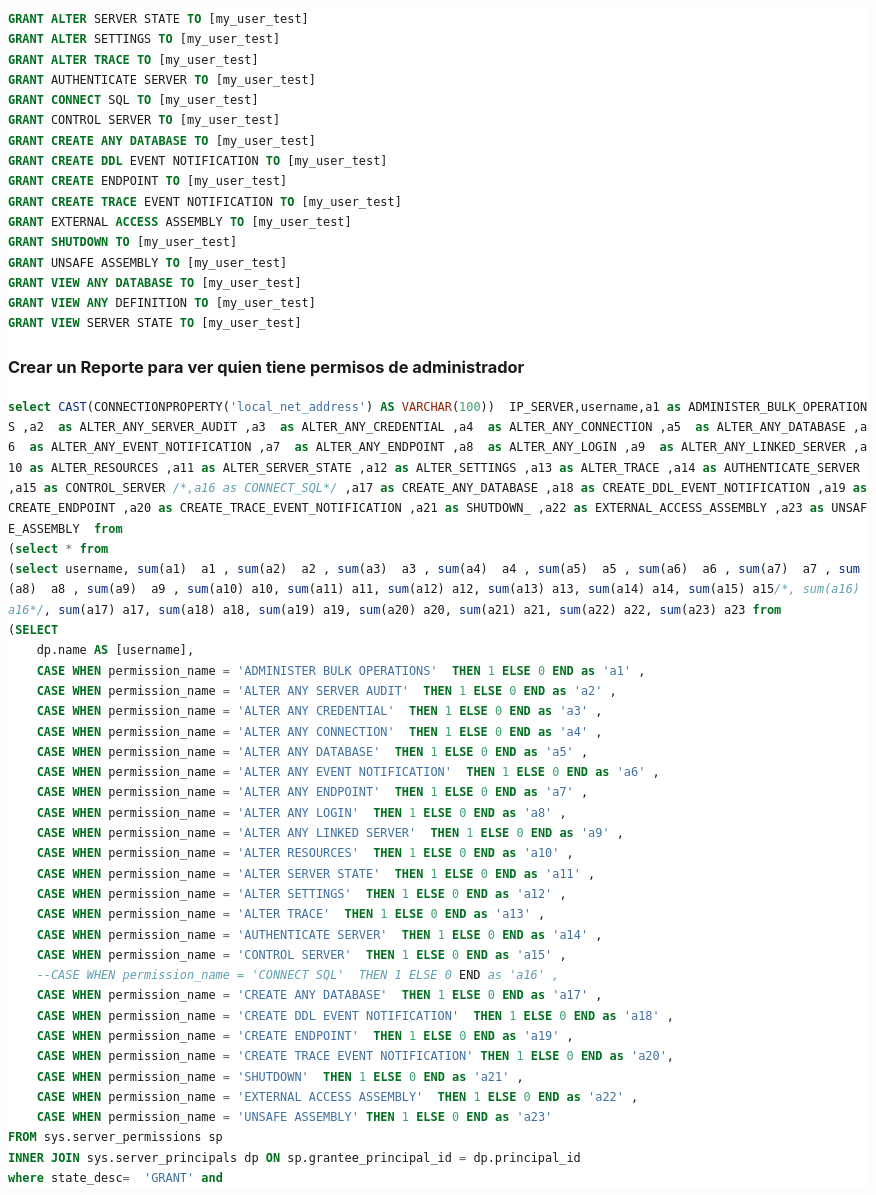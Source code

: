```SQL
GRANT ALTER SERVER STATE TO [my_user_test]
GRANT ALTER SETTINGS TO [my_user_test]
GRANT ALTER TRACE TO [my_user_test]
GRANT AUTHENTICATE SERVER TO [my_user_test]
GRANT CONNECT SQL TO [my_user_test]
GRANT CONTROL SERVER TO [my_user_test]
GRANT CREATE ANY DATABASE TO [my_user_test]
GRANT CREATE DDL EVENT NOTIFICATION TO [my_user_test]
GRANT CREATE ENDPOINT TO [my_user_test]
GRANT CREATE TRACE EVENT NOTIFICATION TO [my_user_test]
GRANT EXTERNAL ACCESS ASSEMBLY TO [my_user_test]
GRANT SHUTDOWN TO [my_user_test]
GRANT UNSAFE ASSEMBLY TO [my_user_test]
GRANT VIEW ANY DATABASE TO [my_user_test]
GRANT VIEW ANY DEFINITION TO [my_user_test]
GRANT VIEW SERVER STATE TO [my_user_test]
```

### Crear un Reporte para ver quien tiene permisos de administrador
```SQL
select CAST(CONNECTIONPROPERTY('local_net_address') AS VARCHAR(100))  IP_SERVER,username,a1 as ADMINISTER_BULK_OPERATIONS ,a2  as ALTER_ANY_SERVER_AUDIT ,a3  as ALTER_ANY_CREDENTIAL ,a4  as ALTER_ANY_CONNECTION ,a5  as ALTER_ANY_DATABASE ,a6  as ALTER_ANY_EVENT_NOTIFICATION ,a7  as ALTER_ANY_ENDPOINT ,a8  as ALTER_ANY_LOGIN ,a9  as ALTER_ANY_LINKED_SERVER ,a10 as ALTER_RESOURCES ,a11 as ALTER_SERVER_STATE ,a12 as ALTER_SETTINGS ,a13 as ALTER_TRACE ,a14 as AUTHENTICATE_SERVER ,a15 as CONTROL_SERVER /*,a16 as CONNECT_SQL*/ ,a17 as CREATE_ANY_DATABASE ,a18 as CREATE_DDL_EVENT_NOTIFICATION ,a19 as CREATE_ENDPOINT ,a20 as CREATE_TRACE_EVENT_NOTIFICATION ,a21 as SHUTDOWN_ ,a22 as EXTERNAL_ACCESS_ASSEMBLY ,a23 as UNSAFE_ASSEMBLY  from  
(select * from 
(select username, sum(a1)  a1 , sum(a2)  a2 , sum(a3)  a3 , sum(a4)  a4 , sum(a5)  a5 , sum(a6)  a6 , sum(a7)  a7 , sum(a8)  a8 , sum(a9)  a9 , sum(a10) a10, sum(a11) a11, sum(a12) a12, sum(a13) a13, sum(a14) a14, sum(a15) a15/*, sum(a16) a16*/, sum(a17) a17, sum(a18) a18, sum(a19) a19, sum(a20) a20, sum(a21) a21, sum(a22) a22, sum(a23) a23 from
(SELECT
    dp.name AS [username],
	CASE WHEN permission_name = 'ADMINISTER BULK OPERATIONS'  THEN 1 ELSE 0 END as 'a1' ,
	CASE WHEN permission_name = 'ALTER ANY SERVER AUDIT'  THEN 1 ELSE 0 END as 'a2' ,
	CASE WHEN permission_name = 'ALTER ANY CREDENTIAL'  THEN 1 ELSE 0 END as 'a3' ,
	CASE WHEN permission_name = 'ALTER ANY CONNECTION'  THEN 1 ELSE 0 END as 'a4' ,
	CASE WHEN permission_name = 'ALTER ANY DATABASE'  THEN 1 ELSE 0 END as 'a5' ,
	CASE WHEN permission_name = 'ALTER ANY EVENT NOTIFICATION'  THEN 1 ELSE 0 END as 'a6' ,
	CASE WHEN permission_name = 'ALTER ANY ENDPOINT'  THEN 1 ELSE 0 END as 'a7' ,
	CASE WHEN permission_name = 'ALTER ANY LOGIN'  THEN 1 ELSE 0 END as 'a8' ,
	CASE WHEN permission_name = 'ALTER ANY LINKED SERVER'  THEN 1 ELSE 0 END as 'a9' ,
	CASE WHEN permission_name = 'ALTER RESOURCES'  THEN 1 ELSE 0 END as 'a10' ,
	CASE WHEN permission_name = 'ALTER SERVER STATE'  THEN 1 ELSE 0 END as 'a11' ,
	CASE WHEN permission_name = 'ALTER SETTINGS'  THEN 1 ELSE 0 END as 'a12' ,
	CASE WHEN permission_name = 'ALTER TRACE'  THEN 1 ELSE 0 END as 'a13' ,
	CASE WHEN permission_name = 'AUTHENTICATE SERVER'  THEN 1 ELSE 0 END as 'a14' ,
	CASE WHEN permission_name = 'CONTROL SERVER'  THEN 1 ELSE 0 END as 'a15' ,
	--CASE WHEN permission_name = 'CONNECT SQL'  THEN 1 ELSE 0 END as 'a16' ,
	CASE WHEN permission_name = 'CREATE ANY DATABASE'  THEN 1 ELSE 0 END as 'a17' ,
	CASE WHEN permission_name = 'CREATE DDL EVENT NOTIFICATION'  THEN 1 ELSE 0 END as 'a18' ,
	CASE WHEN permission_name = 'CREATE ENDPOINT'  THEN 1 ELSE 0 END as 'a19' ,
	CASE WHEN permission_name = 'CREATE TRACE EVENT NOTIFICATION' THEN 1 ELSE 0 END as 'a20',
	CASE WHEN permission_name = 'SHUTDOWN'  THEN 1 ELSE 0 END as 'a21' ,
	CASE WHEN permission_name = 'EXTERNAL ACCESS ASSEMBLY'  THEN 1 ELSE 0 END as 'a22' ,
	CASE WHEN permission_name = 'UNSAFE ASSEMBLY' THEN 1 ELSE 0 END as 'a23'
FROM sys.server_permissions sp
INNER JOIN sys.server_principals dp ON sp.grantee_principal_id = dp.principal_id
where state_desc=  'GRANT' and
```